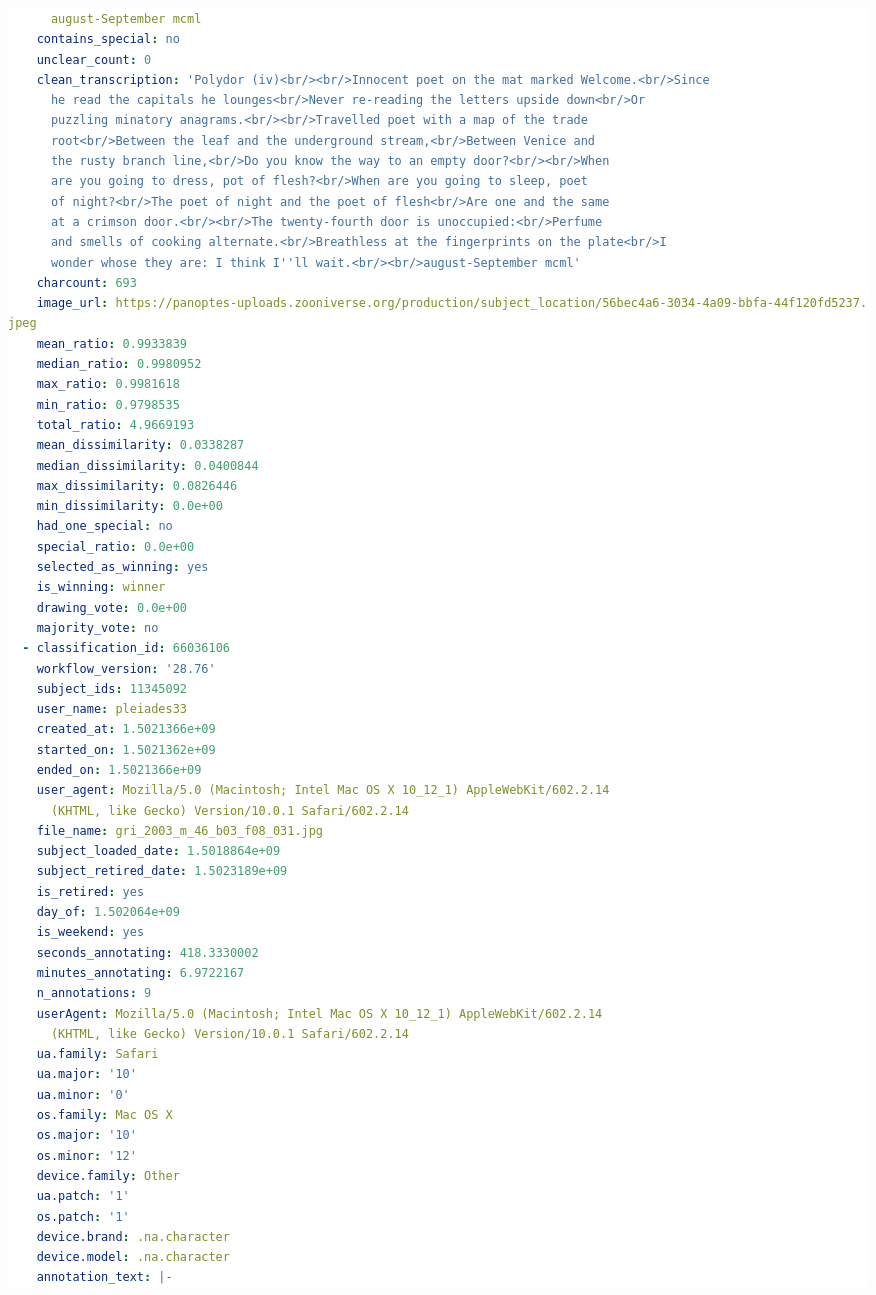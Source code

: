 ```yaml
      august-September mcml
    contains_special: no
    unclear_count: 0
    clean_transcription: 'Polydor (iv)<br/><br/>Innocent poet on the mat marked Welcome.<br/>Since
      he read the capitals he lounges<br/>Never re-reading the letters upside down<br/>Or
      puzzling minatory anagrams.<br/><br/>Travelled poet with a map of the trade
      root<br/>Between the leaf and the underground stream,<br/>Between Venice and
      the rusty branch line,<br/>Do you know the way to an empty door?<br/><br/>When
      are you going to dress, pot of flesh?<br/>When are you going to sleep, poet
      of night?<br/>The poet of night and the poet of flesh<br/>Are one and the same
      at a crimson door.<br/><br/>The twenty-fourth door is unoccupied:<br/>Perfume
      and smells of cooking alternate.<br/>Breathless at the fingerprints on the plate<br/>I
      wonder whose they are: I think I''ll wait.<br/><br/>august-September mcml'
    charcount: 693
    image_url: https://panoptes-uploads.zooniverse.org/production/subject_location/56bec4a6-3034-4a09-bbfa-44f120fd5237.jpeg
    mean_ratio: 0.9933839
    median_ratio: 0.9980952
    max_ratio: 0.9981618
    min_ratio: 0.9798535
    total_ratio: 4.9669193
    mean_dissimilarity: 0.0338287
    median_dissimilarity: 0.0400844
    max_dissimilarity: 0.0826446
    min_dissimilarity: 0.0e+00
    had_one_special: no
    special_ratio: 0.0e+00
    selected_as_winning: yes
    is_winning: winner
    drawing_vote: 0.0e+00
    majority_vote: no
  - classification_id: 66036106
    workflow_version: '28.76'
    subject_ids: 11345092
    user_name: pleiades33
    created_at: 1.5021366e+09
    started_on: 1.5021362e+09
    ended_on: 1.5021366e+09
    user_agent: Mozilla/5.0 (Macintosh; Intel Mac OS X 10_12_1) AppleWebKit/602.2.14
      (KHTML, like Gecko) Version/10.0.1 Safari/602.2.14
    file_name: gri_2003_m_46_b03_f08_031.jpg
    subject_loaded_date: 1.5018864e+09
    subject_retired_date: 1.5023189e+09
    is_retired: yes
    day_of: 1.502064e+09
    is_weekend: yes
    seconds_annotating: 418.3330002
    minutes_annotating: 6.9722167
    n_annotations: 9
    userAgent: Mozilla/5.0 (Macintosh; Intel Mac OS X 10_12_1) AppleWebKit/602.2.14
      (KHTML, like Gecko) Version/10.0.1 Safari/602.2.14
    ua.family: Safari
    ua.major: '10'
    ua.minor: '0'
    os.family: Mac OS X
    os.major: '10'
    os.minor: '12'
    device.family: Other
    ua.patch: '1'
    os.patch: '1'
    device.brand: .na.character
    device.model: .na.character
    annotation_text: |-
```